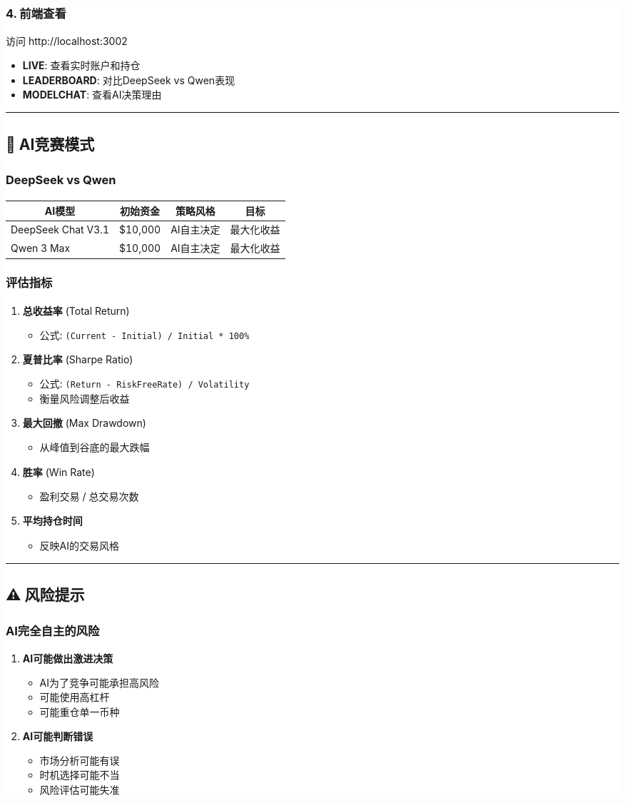### 4. 前端查看

访问 http://localhost:3002

- **LIVE**: 查看实时账户和持仓
- **LEADERBOARD**: 对比DeepSeek vs Qwen表现
- **MODELCHAT**: 查看AI决策理由

---

## 🧪 AI竞赛模式

### DeepSeek vs Qwen

| AI模型 | 初始资金 | 策略风格 | 目标 |
|--------|---------|---------|-----|
| DeepSeek Chat V3.1 | $10,000 | AI自主决定 | 最大化收益 |
| Qwen 3 Max | $10,000 | AI自主决定 | 最大化收益 |

### 评估指标

1. **总收益率** (Total Return)
   - 公式: `(Current - Initial) / Initial * 100%`

2. **夏普比率** (Sharpe Ratio)
   - 公式: `(Return - RiskFreeRate) / Volatility`
   - 衡量风险调整后收益

3. **最大回撤** (Max Drawdown)
   - 从峰值到谷底的最大跌幅

4. **胜率** (Win Rate)
   - 盈利交易 / 总交易次数

5. **平均持仓时间**
   - 反映AI的交易风格

---

## ⚠️ 风险提示

### AI完全自主的风险

1. **AI可能做出激进决策**
   - AI为了竞争可能承担高风险
   - 可能使用高杠杆
   - 可能重仓单一币种

2. **AI可能判断错误**
   - 市场分析可能有误
   - 时机选择可能不当
   - 风险评估可能失准
